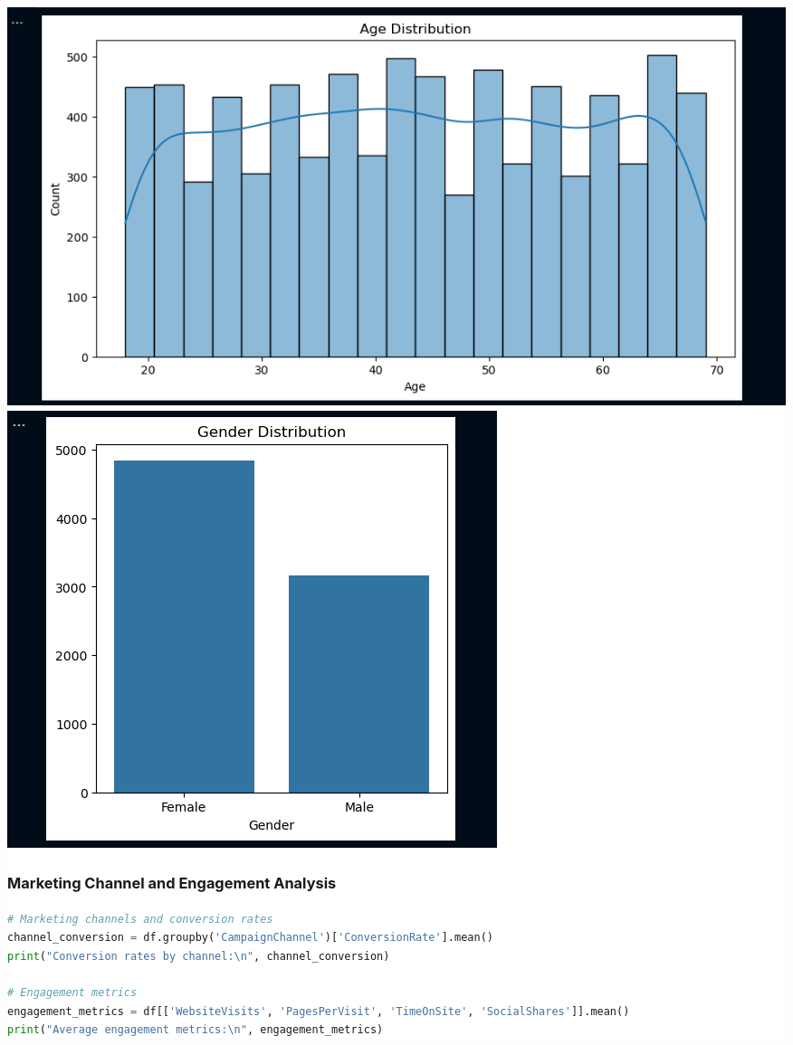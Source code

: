 ![Age Distribution](https://github.com/SammieBarasa77/ab_testing/blob/main/assets/images/age_distn.png)
![Gender Distribution](https://github.com/SammieBarasa77/ab_testing/blob/main/assets/images/gender_distn.png)

### Marketing Channel and Engagement Analysis
```python
# Marketing channels and conversion rates
channel_conversion = df.groupby('CampaignChannel')['ConversionRate'].mean()
print("Conversion rates by channel:\n", channel_conversion)

# Engagement metrics
engagement_metrics = df[['WebsiteVisits', 'PagesPerVisit', 'TimeOnSite', 'SocialShares']].mean()
print("Average engagement metrics:\n", engagement_metrics)
```